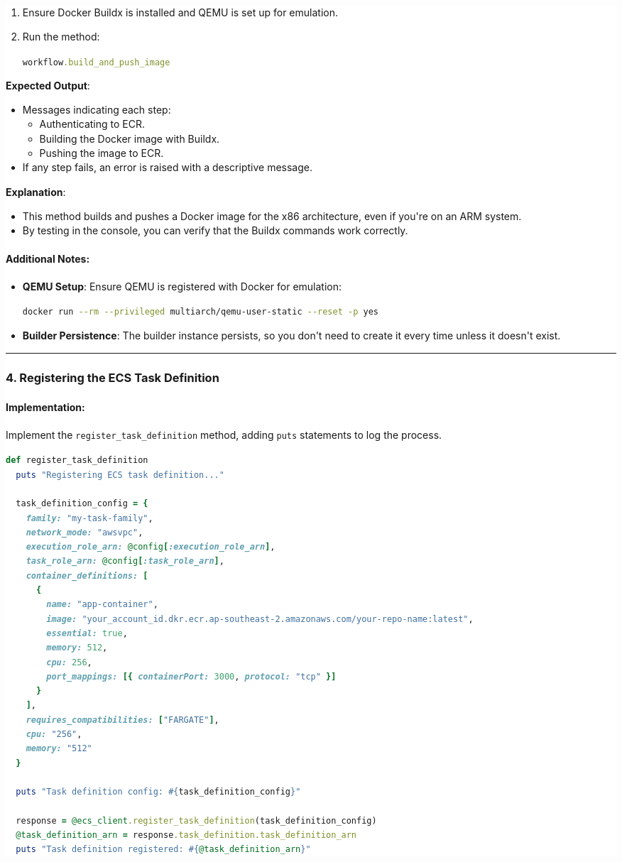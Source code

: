 1. Ensure Docker Buildx is installed and QEMU is set up for emulation.

2. Run the method:

   ```ruby
   workflow.build_and_push_image
   ```

**Expected Output**:

- Messages indicating each step:
  - Authenticating to ECR.
  - Building the Docker image with Buildx.
  - Pushing the image to ECR.
- If any step fails, an error is raised with a descriptive message.

**Explanation**:

- This method builds and pushes a Docker image for the x86 architecture, even if you're on an ARM system.
- By testing in the console, you can verify that the Buildx commands work correctly.

#### Additional Notes:

- **QEMU Setup**: Ensure QEMU is registered with Docker for emulation:

  ```bash
  docker run --rm --privileged multiarch/qemu-user-static --reset -p yes
  ```

- **Builder Persistence**: The builder instance persists, so you don't need to create it every time unless it doesn't exist.

---

### 4. Registering the ECS Task Definition

#### Implementation:

Implement the `register_task_definition` method, adding `puts` statements to log the process.

```ruby
def register_task_definition
  puts "Registering ECS task definition..."

  task_definition_config = {
    family: "my-task-family",
    network_mode: "awsvpc",
    execution_role_arn: @config[:execution_role_arn],
    task_role_arn: @config[:task_role_arn],
    container_definitions: [
      {
        name: "app-container",
        image: "your_account_id.dkr.ecr.ap-southeast-2.amazonaws.com/your-repo-name:latest",
        essential: true,
        memory: 512,
        cpu: 256,
        port_mappings: [{ containerPort: 3000, protocol: "tcp" }]
      }
    ],
    requires_compatibilities: ["FARGATE"],
    cpu: "256",
    memory: "512"
  }

  puts "Task definition config: #{task_definition_config}"

  response = @ecs_client.register_task_definition(task_definition_config)
  @task_definition_arn = response.task_definition.task_definition_arn
  puts "Task definition registered: #{@task_definition_arn}"
```
